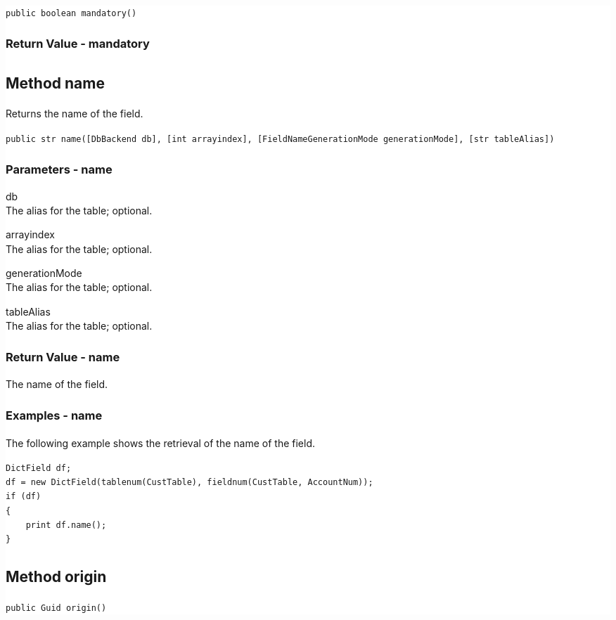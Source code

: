 ```xpp
public boolean mandatory()
```

### Return Value - mandatory

## Method name

Returns the name of the field.

```xpp
public str name([DbBackend db], [int arrayindex], [FieldNameGenerationMode generationMode], [str tableAlias])
```

### Parameters - name

db  
The alias for the table; optional.



arrayindex  
The alias for the table; optional.



generationMode  
The alias for the table; optional.



tableAlias  
The alias for the table; optional.

### Return Value - name

The name of the field.

### Examples - name

The following example shows the retrieval of the name of the field.

```xpp
DictField df; 
df = new DictField(tablenum(CustTable), fieldnum(CustTable, AccountNum)); 
if (df) 
{ 
    print df.name(); 
}
```

## Method origin

```xpp
public Guid origin()
```
